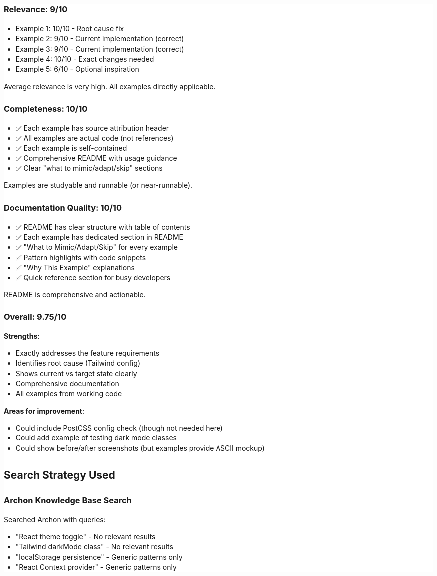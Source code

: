 ### Relevance: 9/10
- Example 1: 10/10 - Root cause fix
- Example 2: 9/10 - Current implementation (correct)
- Example 3: 9/10 - Current implementation (correct)
- Example 4: 10/10 - Exact changes needed
- Example 5: 6/10 - Optional inspiration

Average relevance is very high. All examples directly applicable.

### Completeness: 10/10
- ✅ Each example has source attribution header
- ✅ All examples are actual code (not references)
- ✅ Each example is self-contained
- ✅ Comprehensive README with usage guidance
- ✅ Clear "what to mimic/adapt/skip" sections

Examples are studyable and runnable (or near-runnable).

### Documentation Quality: 10/10
- ✅ README has clear structure with table of contents
- ✅ Each example has dedicated section in README
- ✅ "What to Mimic/Adapt/Skip" for every example
- ✅ Pattern highlights with code snippets
- ✅ "Why This Example" explanations
- ✅ Quick reference section for busy developers

README is comprehensive and actionable.

### Overall: 9.75/10

**Strengths**:
- Exactly addresses the feature requirements
- Identifies root cause (Tailwind config)
- Shows current vs target state clearly
- Comprehensive documentation
- All examples from working code

**Areas for improvement**:
- Could include PostCSS config check (though not needed here)
- Could add example of testing dark mode classes
- Could show before/after screenshots (but examples provide ASCII mockup)

## Search Strategy Used

### Archon Knowledge Base Search

Searched Archon with queries:
- "React theme toggle" - No relevant results
- "Tailwind darkMode class" - No relevant results
- "localStorage persistence" - Generic patterns only
- "React Context provider" - Generic patterns only
